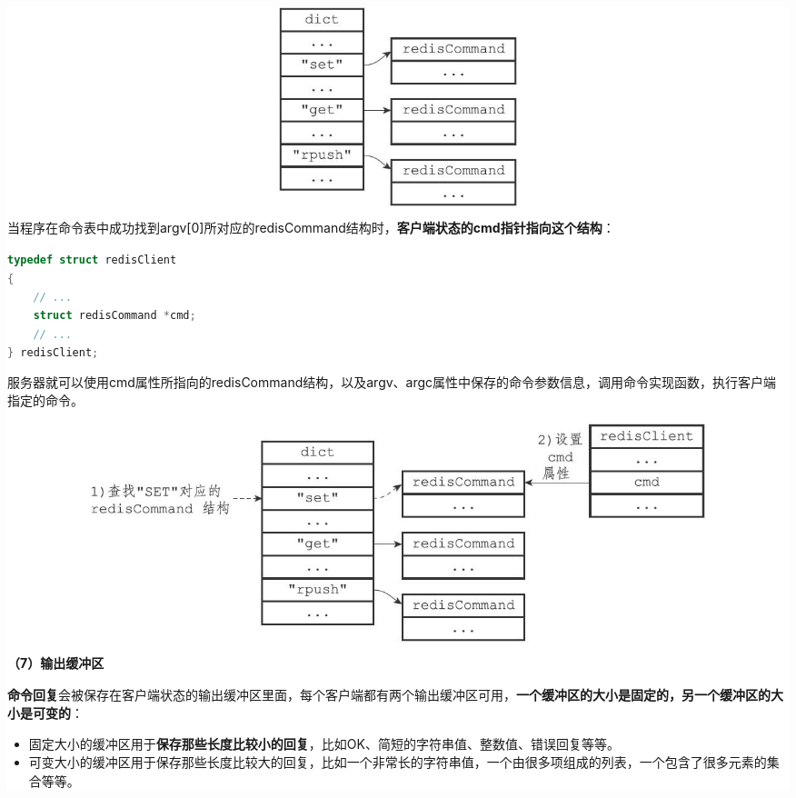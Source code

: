 <img src="Redis%E8%AE%BE%E8%AE%A1%E4%B8%8E%E5%AE%9E%E7%8E%B06-%E5%AE%A2%E6%88%B7%E7%AB%AF%E4%B8%8E%E6%9C%8D%E5%8A%A1%E5%99%A8.assets/20200106110844.png"  style="zoom:67%;display: block; margin: 0px auto; vertical-align: middle;">

当程序在命令表中成功找到argv[0]所对应的redisCommand结构时，**客户端状态的cmd指针指向这个结构**：

```C
typedef struct redisClient 
{ 
    // ... 
    struct redisCommand *cmd;
    // ...
} redisClient;
```

服务器就可以使用cmd属性所指向的redisCommand结构，以及argv、argc属性中保存的命令参数信息，调用命令实现函数，执行客户端指定的命令。

<img src="Redis%E8%AE%BE%E8%AE%A1%E4%B8%8E%E5%AE%9E%E7%8E%B06-%E5%AE%A2%E6%88%B7%E7%AB%AF%E4%B8%8E%E6%9C%8D%E5%8A%A1%E5%99%A8.assets/20200106114222.png"  style="zoom:67%;display: block; margin: 0px auto; vertical-align: middle;">

**（7）输出缓冲区**

**命令回复**会被保存在客户端状态的输出缓冲区里面，每个客户端都有两个输出缓冲区可用，**一个缓冲区的大小是固定的，另一个缓冲区的大小是可变的**：

- 固定大小的缓冲区用于**保存那些长度比较小的回复**，比如OK、简短的字符串值、整数值、错误回复等等。
- 可变大小的缓冲区用于保存那些长度比较大的回复，比如一个非常长的字符串值，一个由很多项组成的列表，一个包含了很多元素的集合等等。
